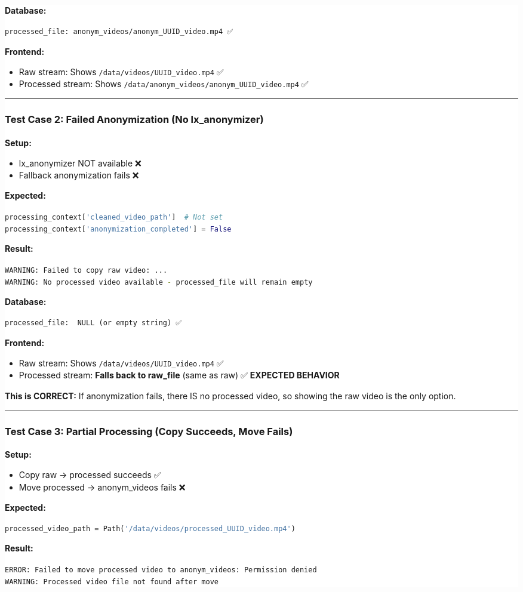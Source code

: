 **Database:**
```
processed_file: anonym_videos/anonym_UUID_video.mp4 ✅
```

**Frontend:**
- Raw stream: Shows `/data/videos/UUID_video.mp4` ✅
- Processed stream: Shows `/data/anonym_videos/anonym_UUID_video.mp4` ✅

---

### Test Case 2: Failed Anonymization (No lx_anonymizer)

**Setup:**
- lx_anonymizer NOT available ❌
- Fallback anonymization fails ❌

**Expected:**
```python
processing_context['cleaned_video_path']  # Not set
processing_context['anonymization_completed'] = False
```

**Result:**
```bash
WARNING: Failed to copy raw video: ...
WARNING: No processed video available - processed_file will remain empty
```

**Database:**
```
processed_file:  NULL (or empty string) ✅
```

**Frontend:**
- Raw stream: Shows `/data/videos/UUID_video.mp4` ✅
- Processed stream: **Falls back to raw_file** (same as raw) ✅ **EXPECTED BEHAVIOR**

**This is CORRECT:** If anonymization fails, there IS no processed video, so showing the raw video is the only option.

---

### Test Case 3: Partial Processing (Copy Succeeds, Move Fails)

**Setup:**
- Copy raw → processed succeeds ✅
- Move processed → anonym_videos fails ❌

**Expected:**
```python
processed_video_path = Path('/data/videos/processed_UUID_video.mp4')
```

**Result:**
```bash
ERROR: Failed to move processed video to anonym_videos: Permission denied
WARNING: Processed video file not found after move
```
